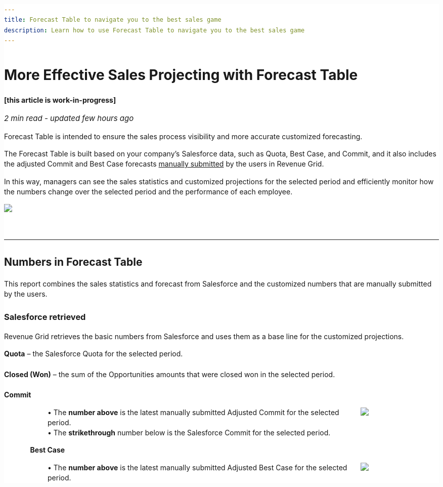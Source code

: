 ```yaml
---
title: Forecast Table to navigate you to the best sales game
description: Learn how to use Forecast Table to navigate you to the best sales game
---
```



  
# More Effective Sales Projecting with Forecast Table

**[this article is work-in-progress]**

<p style="font-size:15px"><i>2 min read - updated few hours ago</i> </p>

<div class="addthis_inline_share_toolbox"></div>


Forecast Table is intended to ensure the sales process visibility and more accurate customized forecasting.  

The Forecast Table is built based on your company’s Salesforce data, such as Quota, Best Case, and Commit, and it also includes the adjusted Commit and Best Case forecasts [manually submitted]() by the users in Revenue Grid.  

In this way, managers can see the sales statistics and customized projections for the selected period and efficiently monitor how the numbers change over the selected period and the performance of each employee. 

<p> <img src="../../assets/images/11032022/forecast-table.png" class="minimized"/></p>

<br>
<hr>

## Numbers in Forecast Table 

This report combines the sales statistics and forecast from Salesforce and the customized numbers that are manually submitted by the users. 


### Salesforce retrieved 

Revenue Grid retrieves the basic numbers from Salesforce and uses them as a base line for the customized projections.

<p style="margin-left:6%">

<b>Quota</b> – the Salesforce Quota for the selected period. 
<br><br>
<b>Closed (Won)</b> – the sum of the Opportunities amounts that were closed won in the selected period. 
<br><br>
<b>Commit</b></p>
<p style="margin-left:10%">
    <img src="../../assets/images/11282022/commit.png"  style="width: 20%; float: right;margin-left:2%;" class="minimized"/>
    • The <b>number above</b> is the latest manually submitted Adjusted Commit for the selected period. 
        <br>
    • The <b>strikethrough</b> number below is the Salesforce Commit for the selected period. 
</p>
<p style="margin-left:6%">
    <b>Best Case</b>  
</p> 
<p style="margin-left:10%">
    <img src="../../assets/images/11282022/best-case.png"  style="width: 20%; float: right;margin-left:2%;" class="minimized"/>
    • The <b>number above</b> is the latest manually submitted Adjusted Best Case for the selected period. 
        <br>